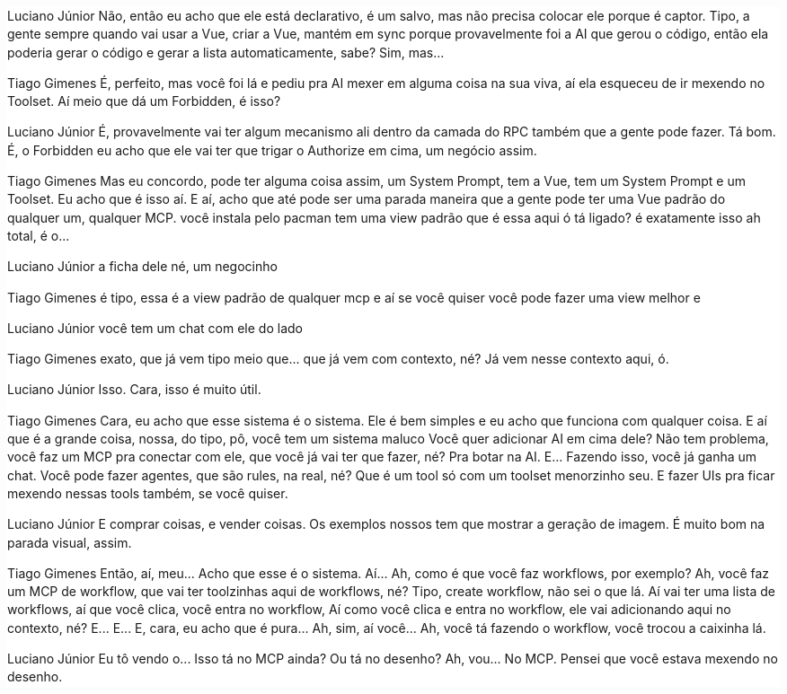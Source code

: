 Luciano Júnior
Não, então eu acho que ele está declarativo, é um salvo, mas não precisa colocar ele porque é captor. Tipo, a gente sempre quando vai usar a Vue, criar a Vue, mantém em sync porque provavelmente foi a AI que gerou o código, então ela poderia gerar o código e gerar a lista automaticamente, sabe? Sim, mas... 

Tiago Gimenes
É, perfeito, mas você foi lá e pediu pra AI mexer em alguma coisa na sua viva, aí ela esqueceu de ir mexendo no Toolset. Aí meio que dá um Forbidden, é isso? 

Luciano Júnior
É, provavelmente vai ter algum mecanismo ali dentro da camada do RPC também que a gente pode fazer. Tá bom. É, o Forbidden eu acho que ele vai ter que trigar o Authorize em cima, um negócio assim. 

Tiago Gimenes
Mas eu concordo, pode ter alguma coisa assim, um System Prompt, tem a Vue, tem um System Prompt e um Toolset. Eu acho que é isso aí. E aí, acho que até pode ser uma parada maneira que a gente pode ter uma Vue padrão do qualquer um, qualquer MCP. você instala pelo pacman tem uma view padrão que é essa aqui ó tá ligado? é exatamente isso ah total, é o... 

Luciano Júnior
a ficha dele né, um negocinho 

Tiago Gimenes
é tipo, essa é a view padrão de qualquer mcp e aí se você quiser você pode fazer uma view melhor e 

Luciano Júnior
você tem um chat com ele do lado 

Tiago Gimenes
exato, que já vem tipo meio que... que já vem com contexto, né? Já vem nesse contexto aqui, ó. 

Luciano Júnior
Isso. Cara, isso é muito útil. 

Tiago Gimenes
Cara, eu acho que esse sistema é o sistema. Ele é bem simples e eu acho que funciona com qualquer coisa. E aí que é a grande coisa, nossa, do tipo, pô, você tem um sistema maluco Você quer adicionar AI em cima dele? Não tem problema, você faz um MCP pra conectar com ele, que você já vai ter que fazer, né? Pra botar na AI. E... Fazendo isso, você já ganha um chat. Você pode fazer agentes, que são rules, na real, né? Que é um tool só com um toolset menorzinho seu. E fazer UIs pra ficar mexendo nessas tools também, se você quiser. 

Luciano Júnior
E comprar coisas, e vender coisas. Os exemplos nossos tem que mostrar a geração de imagem. É muito bom na parada visual, assim. 

Tiago Gimenes
Então, aí, meu... Acho que esse é o sistema. Aí... Ah, como é que você faz workflows, por exemplo? Ah, você faz um MCP de workflow, que vai ter toolzinhas aqui de workflows, né? Tipo, create workflow, não sei o que lá. Aí vai ter uma lista de workflows, aí que você clica, você entra no workflow, Aí como você clica e entra no workflow, ele vai adicionando aqui no contexto, né? E... E... E, cara, eu acho que é pura... Ah, sim, aí você... Ah, você tá fazendo o workflow, você trocou a caixinha lá. 

Luciano Júnior
Eu tô vendo o... Isso tá no MCP ainda? Ou tá no desenho? Ah, vou... No MCP. Pensei que você estava mexendo no desenho. 
